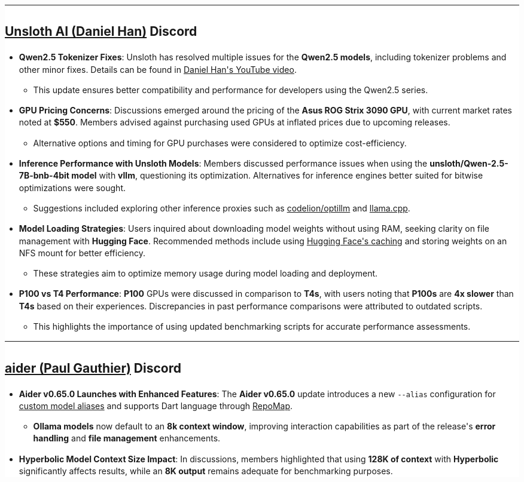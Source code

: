  

---

## [Unsloth AI (Daniel Han)](https://discord.com/channels/1179035537009545276) Discord

- **Qwen2.5 Tokenizer Fixes**: Unsloth has resolved multiple issues for the **Qwen2.5 models**, including tokenizer problems and other minor fixes. Details can be found in [Daniel Han's YouTube video](https://www.youtube.com/watch?v=TKmfBnW0mQA).
  
  - This update ensures better compatibility and performance for developers using the Qwen2.5 series.

- **GPU Pricing Concerns**: Discussions emerged around the pricing of the **Asus ROG Strix 3090 GPU**, with current market rates noted at **$550**. Members advised against purchasing used GPUs at inflated prices due to upcoming releases.
  
  - Alternative options and timing for GPU purchases were considered to optimize cost-efficiency.

- **Inference Performance with Unsloth Models**: Members discussed performance issues when using the **unsloth/Qwen-2.5-7B-bnb-4bit model** with **vllm**, questioning its optimization. Alternatives for inference engines better suited for bitwise optimizations were sought.
  
  - Suggestions included exploring other inference proxies such as [codelion/optillm](https://github.com/codelion/optillm) and [llama.cpp](https://github.com/ggerganov/llama.cpp).

- **Model Loading Strategies**: Users inquired about downloading model weights without using RAM, seeking clarity on file management with **Hugging Face**. Recommended methods include using [Hugging Face's caching](https://huggingface.co/docs/hub/models-downloading) and storing weights on an NFS mount for better efficiency.
  
  - These strategies aim to optimize memory usage during model loading and deployment.

- **P100 vs T4 Performance**: **P100** GPUs were discussed in comparison to **T4s**, with users noting that **P100s** are **4x slower** than **T4s** based on their experiences. Discrepancies in past performance comparisons were attributed to outdated scripts.
  
  - This highlights the importance of using updated benchmarking scripts for accurate performance assessments.

 

---

## [aider (Paul Gauthier)](https://discord.com/channels/1131200896827654144) Discord

- **Aider v0.65.0 Launches with Enhanced Features**: The **Aider v0.65.0** update introduces a new `--alias` configuration for [custom model aliases](https://aider.chat/docs/config/model-aliases.html) and supports Dart language through [RepoMap](https://aider.chat/docs/languages.html).
  
  - **Ollama models** now default to an **8k context window**, improving interaction capabilities as part of the release's **error handling** and **file management** enhancements.

- **Hyperbolic Model Context Size Impact**: In discussions, members highlighted that using **128K of context** with **Hyperbolic** significantly affects results, while an **8K output** remains adequate for benchmarking purposes.
  